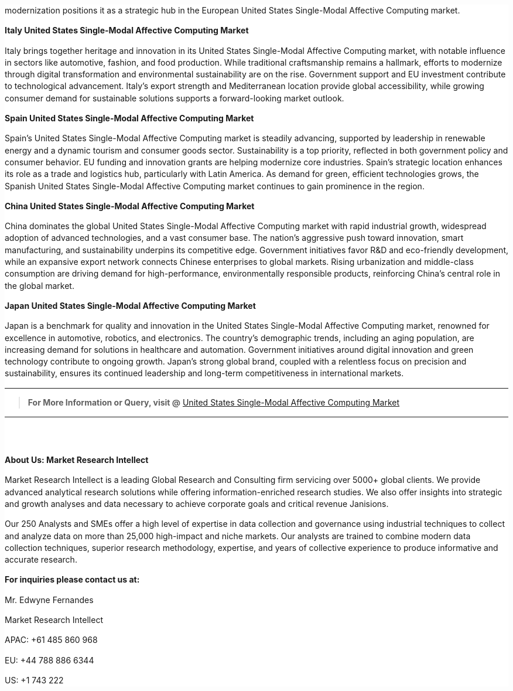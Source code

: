 modernization positions it as a strategic hub in the European United States Single-Modal Affective Computing market.</p><p class="" data-start="3840" data-end="4422"><strong data-start="3840" data-end="3861">Italy United States Single-Modal Affective Computing Market</strong></p><p class="" data-start="3840" data-end="4422">Italy brings together heritage and innovation in its United States Single-Modal Affective Computing market, with notable influence in sectors like automotive, fashion, and food production. While traditional craftsmanship remains a hallmark, efforts to modernize through digital transformation and environmental sustainability are on the rise. Government support and EU investment contribute to technological advancement. Italy&rsquo;s export strength and Mediterranean location provide global accessibility, while growing consumer demand for sustainable solutions supports a forward-looking market outlook.</p><p class="" data-start="4424" data-end="4975"><strong data-start="4424" data-end="4445">Spain United States Single-Modal Affective Computing Market</strong></p><p class="" data-start="4424" data-end="4975">Spain&rsquo;s United States Single-Modal Affective Computing market is steadily advancing, supported by leadership in renewable energy and a dynamic tourism and consumer goods sector. Sustainability is a top priority, reflected in both government policy and consumer behavior. EU funding and innovation grants are helping modernize core industries. Spain&rsquo;s strategic location enhances its role as a trade and logistics hub, particularly with Latin America. As demand for green, efficient technologies grows, the Spanish United States Single-Modal Affective Computing market continues to gain prominence in the region.</p><p class="" data-start="4977" data-end="5589"><strong data-start="4977" data-end="4998">China United States Single-Modal Affective Computing Market</strong></p><p class="" data-start="4977" data-end="5589">China dominates the global United States Single-Modal Affective Computing market with rapid industrial growth, widespread adoption of advanced technologies, and a vast consumer base. The nation&rsquo;s aggressive push toward innovation, smart manufacturing, and sustainability underpins its competitive edge. Government initiatives favor R&amp;D and eco-friendly development, while an expansive export network connects Chinese enterprises to global markets. Rising urbanization and middle-class consumption are driving demand for high-performance, environmentally responsible products, reinforcing China&rsquo;s central role in the global market.</p><p class="" data-start="5591" data-end="6162"><strong data-start="5591" data-end="5612">Japan United States Single-Modal Affective Computing Market</strong></p><p class="" data-start="5591" data-end="6162">Japan is a benchmark for quality and innovation in the United States Single-Modal Affective Computing market, renowned for excellence in automotive, robotics, and electronics. The country&rsquo;s demographic trends, including an aging population, are increasing demand for solutions in healthcare and automation. Government initiatives around digital innovation and green technology contribute to ongoing growth. Japan&rsquo;s strong global brand, coupled with a relentless focus on precision and sustainability, ensures its continued leadership and long-term competitiveness in international markets.</p><hr /><blockquote><p><span class="font-[700]"><strong>For More Information or Query, visit&nbsp;@</strong>&nbsp;</span><span class="font-[700]"><a href="https://www.marketresearchintellect.com/product/single-modal-affective-computing-market/?utm_source=Linkedin&utm_medium=019" target="_blank" data-tracking-control-name="article-ssr-frontend-pulse_little-text-block" data-tracking-will-navigate="" data-test-link="">United States Single-Modal Affective Computing Market</a></span></p></blockquote><hr /><h3>&nbsp;</h3><p><strong><span class="font-[700]">About Us: Market Research Intellect</span></strong></p><p><span class="">Market Research Intellect is a leading Global Research and Consulting firm servicing over 5000+ global clients. We provide advanced analytical research solutions while offering information-enriched research studies.&nbsp;</span>We also offer insights into strategic and growth analyses and data necessary to achieve corporate goals and critical revenue Janisions.</p><p><span class="">Our 250 Analysts and SMEs offer a high level of expertise in data collection and governance using industrial techniques to collect and analyze data on more than 25,000 high-impact and niche markets. Our analysts are trained to combine modern data collection techniques, superior research methodology, expertise, and years of collective experience to produce informative and accurate research.</span></p><p><strong>For inquiries please contact us at:</strong></p><p>Mr. Edwyne Fernandes</p><p>Market Research Intellect</p><p>APAC: +61 485 860 968</p><p>EU: +44 788 886 6344</p><p>US: +1 743 222